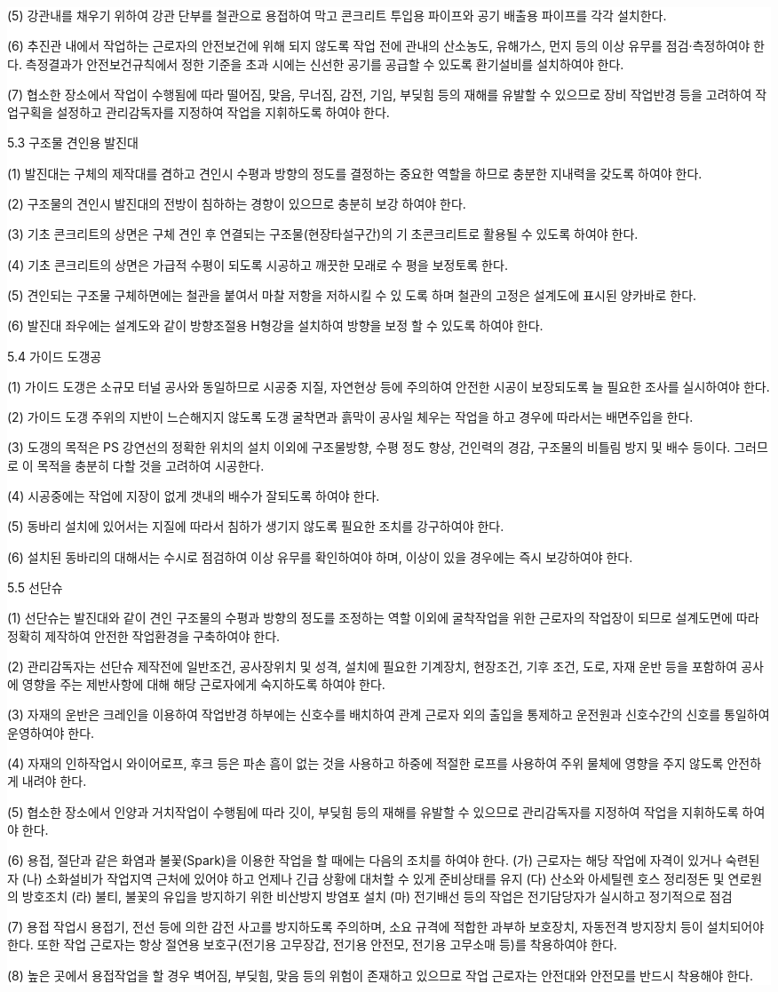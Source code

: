(5) 강관내를 채우기 위하여 강관 단부를 철관으로 용접하여 막고 콘크리트 투입용 파이프와 공기 배출용 파이프를 각각 설치한다.

(6) 추진관 내에서 작업하는 근로자의 안전보건에 위해 되지 않도록 작업 전에 관내의 산소농도, 유해가스, 먼지 등의 이상 유무를 점검·측정하여야 한다. 측정결과가 안전보건규칙에서 정한 기준을 초과 시에는 신선한 공기를 공급할 수 있도록 환기설비를 설치하여야 한다.

(7) 협소한 장소에서 작업이 수행됨에 따라 떨어짐, 맞음, 무너짐, 감전, 기임, 부딪힘 등의 재해를 유발할 수 있으므로 장비 작업반경 등을 고려하여 작업구획을 설정하고 관리감독자를 지정하여 작업을 지휘하도록 하여야 한다.

5.3 구조물 견인용 발진대

(1) 발진대는 구체의 제작대를 겸하고 견인시 수평과 방향의 정도를 결정하는 중요한 역할을 하므로 충분한 지내력을 갖도록 하여야 한다.

(2) 구조물의 견인시 발진대의 전방이 침하하는 경향이 있으므로 충분히 보강 하여야 한다.

(3) 기초 콘크리트의 상면은 구체 견인 후 연결되는 구조물(현장타설구간)의 기 초콘크리트로 활용될 수 있도록 하여야 한다.

(4) 기초 콘크리트의 상면은 가급적 수평이 되도록 시공하고 깨끗한 모래로 수 평을 보정토록 한다.

(5) 견인되는 구조물 구체하면에는 철관을 붙여서 마찰 저항을 저하시킬 수 있 도록 하며 철관의 고정은 설계도에 표시된 양카바로 한다.

(6) 발진대 좌우에는 설계도와 같이 방향조절용 H형강을 설치하여 방향을 보정 할 수 있도록 하여야 한다.

5.4 가이드 도갱공

(1) 가이드 도갱은 소규모 터널 공사와 동일하므로 시공중 지질, 자연현상 등에 주의하여 안전한 시공이 보장되도록 늘 필요한 조사를 실시하여야 한다.

(2) 가이드 도갱 주위의 지반이 느슨해지지 않도록 도갱 굴착면과 흙막이 공사일 체우는 작업을 하고 경우에 따라서는 배면주입을 한다.

(3) 도갱의 목적은 PS 강연선의 정확한 위치의 설치 이외에 구조물방향, 수평 정도 향상, 건인력의 경감, 구조물의 비틀림 방지 및 배수 등이다. 그러므로 이 목적을 충분히 다할 것을 고려하여 시공한다.

(4) 시공중에는 작업에 지장이 없게 갯내의 배수가 잘되도록 하여야 한다.

(5) 동바리 설치에 있어서는 지질에 따라서 침하가 생기지 않도록 필요한 조치를 강구하여야 한다.

(6) 설치된 동바리의 대해서는 수시로 점검하여 이상 유무를 확인하여야 하며, 이상이 있을 경우에는 즉시 보강하여야 한다.

5.5 선단슈

(1) 선단슈는 발진대와 같이 견인 구조물의 수평과 방향의 정도를 조정하는 역할 이외에 굴착작업을 위한 근로자의 작업장이 되므로 설계도면에 따라 정확히 제작하여 안전한 작업환경을 구축하여야 한다.

(2) 관리감독자는 선단슈 제작전에 일반조건, 공사장위치 및 성격, 설치에 필요한 기계장치, 현장조건, 기후 조건, 도로, 자재 운반 등을 포함하여 공사에 영향을 주는 제반사항에 대해 해당 근로자에게 숙지하도록 하여야 한다.

(3) 자재의 운반은 크레인을 이용하여 작업반경 하부에는 신호수를 배치하여 관계 근로자 외의 출입을 통제하고 운전원과 신호수간의 신호를 통일하여 운영하여야 한다.

(4) 자재의 인하작업시 와이어로프, 후크 등은 파손 흠이 없는 것을 사용하고 하중에 적절한 로프를 사용하여 주위 물체에 영향을 주지 않도록 안전하게 내려야 한다.

(5) 협소한 장소에서 인양과 거치작업이 수행됨에 따라 깃이, 부딪힘 등의 재해를 유발할 수 있으므로 관리감독자를 지정하여 작업을 지휘하도록 하여야 한다.

(6) 용접, 절단과 같은 화염과 불꽃(Spark)을 이용한 작업을 할 때에는 다음의 조치를 하여야 한다.
   (가) 근로자는 해당 작업에 자격이 있거나 숙련된 자
   (나) 소화설비가 작업지역 근처에 있어야 하고 언제나 긴급 상황에 대처할 수 있게 준비상태를 유지
   (다) 산소와 아세틸렌 호스 정리정돈 및 연로원의 방호조치
   (라) 불티, 불꽃의 유입을 방지하기 위한 비산방지 방염포 설치
   (마) 전기배선 등의 작업은 전기담당자가 실시하고 정기적으로 점검

(7) 용접 작업시 용접기, 전선 등에 의한 감전 사고를 방지하도록 주의하며, 소요 규격에 적합한 과부하 보호장치, 자동전격 방지장치 등이 설치되어야 한다. 또한 작업 근로자는 항상 절연용 보호구(전기용 고무장갑, 전기용 안전모, 전기용 고무소매 등)를 착용하여야 한다.

(8) 높은 곳에서 용접작업을 할 경우 벽어짐, 부딪힘, 맞음 등의 위험이 존재하고 있으므로 작업 근로자는 안전대와 안전모를 반드시 착용해야 한다.
